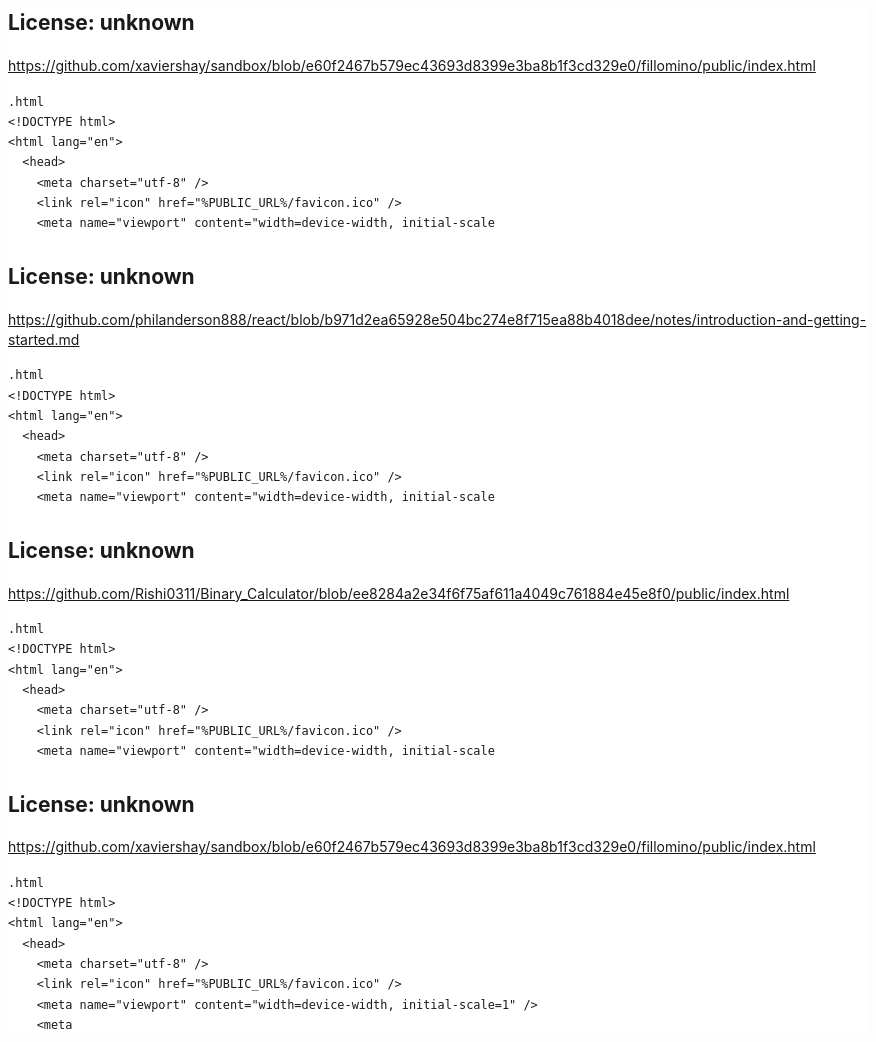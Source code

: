 
## License: unknown
https://github.com/xaviershay/sandbox/blob/e60f2467b579ec43693d8399e3ba8b1f3cd329e0/fillomino/public/index.html

```
.html
<!DOCTYPE html>
<html lang="en">
  <head>
    <meta charset="utf-8" />
    <link rel="icon" href="%PUBLIC_URL%/favicon.ico" />
    <meta name="viewport" content="width=device-width, initial-scale
```


## License: unknown
https://github.com/philanderson888/react/blob/b971d2ea65928e504bc274e8f715ea88b4018dee/notes/introduction-and-getting-started.md

```
.html
<!DOCTYPE html>
<html lang="en">
  <head>
    <meta charset="utf-8" />
    <link rel="icon" href="%PUBLIC_URL%/favicon.ico" />
    <meta name="viewport" content="width=device-width, initial-scale
```


## License: unknown
https://github.com/Rishi0311/Binary_Calculator/blob/ee8284a2e34f6f75af611a4049c761884e45e8f0/public/index.html

```
.html
<!DOCTYPE html>
<html lang="en">
  <head>
    <meta charset="utf-8" />
    <link rel="icon" href="%PUBLIC_URL%/favicon.ico" />
    <meta name="viewport" content="width=device-width, initial-scale
```


## License: unknown
https://github.com/xaviershay/sandbox/blob/e60f2467b579ec43693d8399e3ba8b1f3cd329e0/fillomino/public/index.html

```
.html
<!DOCTYPE html>
<html lang="en">
  <head>
    <meta charset="utf-8" />
    <link rel="icon" href="%PUBLIC_URL%/favicon.ico" />
    <meta name="viewport" content="width=device-width, initial-scale=1" />
    <meta
```
